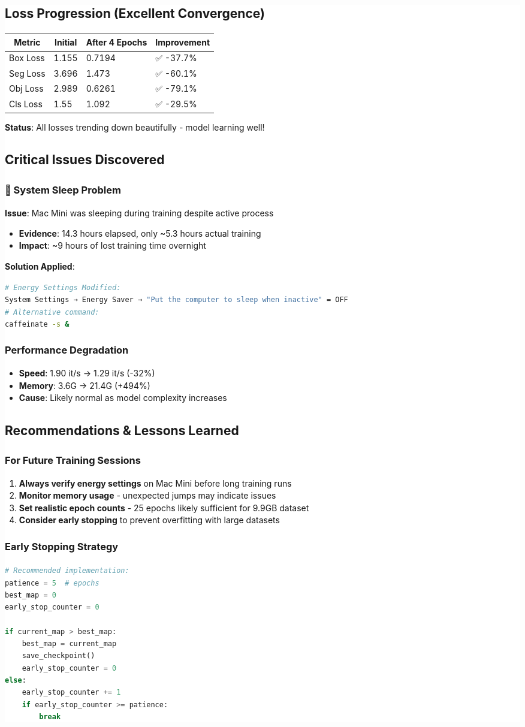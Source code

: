 ## Loss Progression (Excellent Convergence)

| Metric | Initial | After 4 Epochs | Improvement |
|--------|---------|----------------|-------------|
| Box Loss | 1.155 | 0.7194 | ✅ -37.7% |
| Seg Loss | 3.696 | 1.473 | ✅ -60.1% |
| Obj Loss | 2.989 | 0.6261 | ✅ -79.1% |
| Cls Loss | 1.55 | 1.092 | ✅ -29.5% |

**Status**: All losses trending down beautifully - model learning well!

## Critical Issues Discovered

### 🚨 System Sleep Problem
**Issue**: Mac Mini was sleeping during training despite active process
- **Evidence**: 14.3 hours elapsed, only ~5.3 hours actual training
- **Impact**: ~9 hours of lost training time overnight

**Solution Applied**:
```bash
# Energy Settings Modified:
System Settings → Energy Saver → "Put the computer to sleep when inactive" = OFF
# Alternative command:
caffeinate -s &
```

### Performance Degradation
- **Speed**: 1.90 it/s → 1.29 it/s (-32%)
- **Memory**: 3.6G → 21.4G (+494%)
- **Cause**: Likely normal as model complexity increases

## Recommendations & Lessons Learned

### For Future Training Sessions
1. **Always verify energy settings** on Mac Mini before long training runs
2. **Monitor memory usage** - unexpected jumps may indicate issues
3. **Set realistic epoch counts** - 25 epochs likely sufficient for 9.9GB dataset
4. **Consider early stopping** to prevent overfitting with large datasets

### Early Stopping Strategy
```python
# Recommended implementation:
patience = 5  # epochs
best_map = 0
early_stop_counter = 0

if current_map > best_map:
    best_map = current_map
    save_checkpoint()
    early_stop_counter = 0
else:
    early_stop_counter += 1
    if early_stop_counter >= patience:
        break
```
